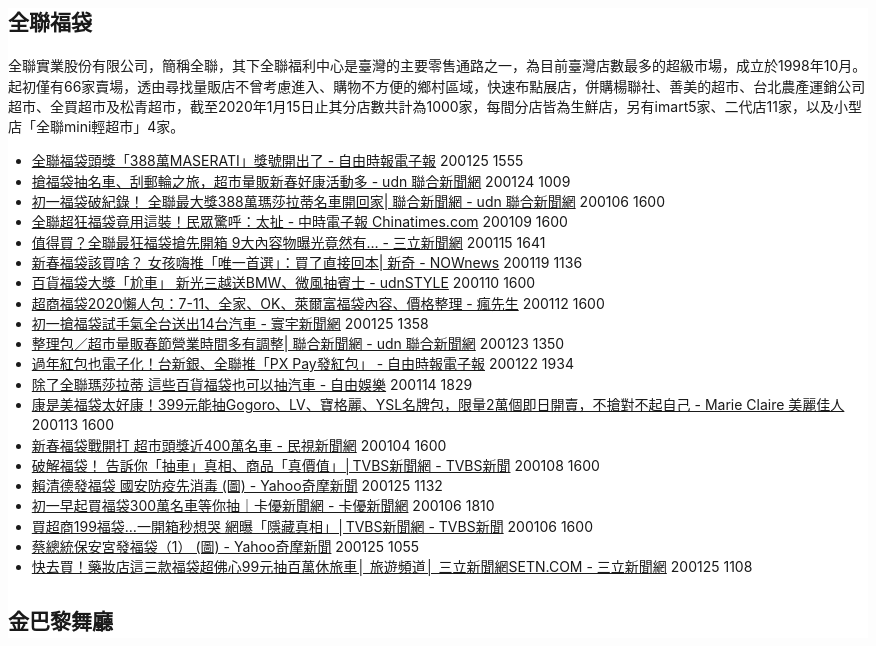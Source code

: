 ## 全聯福袋

全聯實業股份有限公司，簡稱全聯，其下全聯福利中心是臺灣的主要零售通路之一，為目前臺灣店數最多的超級市場，成立於1998年10月。
起初僅有66家賣場，透由尋找量販店不曾考慮進入、購物不方便的鄉村區域，快速布點展店，併購楊聯社、善美的超市、台北農產運銷公司超市、全買超市及松青超市，截至2020年1月15日止其分店數共計為1000家，每間分店皆為生鮮店，另有imart5家、二代店11家，以及小型店「全聯mini輕超市」4家。
- [全聯福袋頭獎「388萬MASERATI」獎號開出了 - 自由時報電子報](https://ec.ltn.com.tw/article/breakingnews/3049675 "全聯福袋頭獎「388萬MASERATI」獎號開出了 - 自由時報電子報") 200125 1555
- [搶福袋抽名車、刮郵輪之旅，超市量販新春好康活動多 - udn 聯合新聞網](https://udn.com/news/story/7270/4305479 "搶福袋抽名車、刮郵輪之旅，超市量販新春好康活動多 - udn 聯合新聞網") 200124 1009
- [初一福袋破紀錄！ 全聯最大獎388萬瑪莎拉蒂名車開回家| 聯合新聞網 - udn 聯合新聞網](https://udn.com/news/story/7270/4269922 "初一福袋破紀錄！ 全聯最大獎388萬瑪莎拉蒂名車開回家| 聯合新聞網 - udn 聯合新聞網") 200106 1600
- [全聯超狂福袋竟用這裝！民眾驚呼：太扯 - 中時電子報 Chinatimes.com](https://www.chinatimes.com/realtimenews/20200109001885-260405 "全聯超狂福袋竟用這裝！民眾驚呼：太扯 - 中時電子報 Chinatimes.com") 200109 1600
- [值得買？全聯最狂福袋搶先開箱 9大內容物曝光竟然有… - 三立新聞網](https://www.setn.com/News.aspx?NewsID=672916 "值得買？全聯最狂福袋搶先開箱 9大內容物曝光竟然有… - 三立新聞網") 200115 1641
- [新春福袋該買啥？ 女孩嗨推「唯一首選」：買了直接回本| 新奇 - NOWnews](https://www.nownews.com/news/20200119/3893950/ "新春福袋該買啥？ 女孩嗨推「唯一首選」：買了直接回本| 新奇 - NOWnews") 200119 1136
- [百貨福袋大獎「尬車」 新光三越送BMW、微風抽賓士 - udnSTYLE](https://udn.com/news/story/7270/4279337 "百貨福袋大獎「尬車」 新光三越送BMW、微風抽賓士 - udnSTYLE") 200110 1600
- [超商福袋2020懶人包：7-11、全家、OK、萊爾富福袋內容、價格整理 - 瘋先生](https://mrmad.com.tw/convenience-store-lucky-bag-2020-total-finishing "超商福袋2020懶人包：7-11、全家、OK、萊爾富福袋內容、價格整理 - 瘋先生") 200112 1600
- [初一搶福袋試手氣全台送出14台汽車 - 寰宇新聞網](http://globalnewstv.com.tw/202001/94804/ "初一搶福袋試手氣全台送出14台汽車 - 寰宇新聞網") 200125 1358
- [整理包／超市量販春節營業時間多有調整| 聯合新聞網 - udn 聯合新聞網](https://udn.com/news/story/7934/4304565 "整理包／超市量販春節營業時間多有調整| 聯合新聞網 - udn 聯合新聞網") 200123 1350
- [過年紅包也電子化！台新銀、全聯推「PX Pay發紅包」 - 自由時報電子報](https://ec.ltn.com.tw/article/breakingnews/3048222 "過年紅包也電子化！台新銀、全聯推「PX Pay發紅包」 - 自由時報電子報") 200122 1934
- [除了全聯瑪莎拉蒂 這些百貨福袋也可以抽汽車 - 自由娛樂](https://ent.ltn.com.tw/news/breakingnews/3040344 "除了全聯瑪莎拉蒂 這些百貨福袋也可以抽汽車 - 自由娛樂") 200114 1829
- [康是美福袋太好康！399元能抽Gogoro、LV、寶格麗、YSL名牌包，限量2萬個即日開賣，不搶對不起自己 - Marie Claire 美麗佳人](https://www.marieclaire.com.tw/lifestyle/whats-hot/47292 "康是美福袋太好康！399元能抽Gogoro、LV、寶格麗、YSL名牌包，限量2萬個即日開賣，不搶對不起自己 - Marie Claire 美麗佳人") 200113 1600
- [新春福袋戰開打 超市頭獎近400萬名車 - 民視新聞網](https://www.ftvnews.com.tw/news/detail/2020104F02M1 "新春福袋戰開打 超市頭獎近400萬名車 - 民視新聞網") 200104 1600
- [破解福袋！ 告訴你「抽車」真相、商品「真價值」│TVBS新聞網 - TVBS新聞](https://news.tvbs.com.tw/life/1260160 "破解福袋！ 告訴你「抽車」真相、商品「真價值」│TVBS新聞網 - TVBS新聞") 200108 1600
- [賴清德發福袋 國安防疫先消毒 (圖) - Yahoo奇摩新聞](https://tw.news.yahoo.com/%E8%B3%B4%E6%B8%85%E5%BE%B7%E7%99%BC%E7%A6%8F%E8%A2%8B-%E5%9C%8B%E5%AE%89%E9%98%B2%E7%96%AB%E5%85%88%E6%B6%88%E6%AF%92-%E5%9C%96-033243989.html "賴清德發福袋 國安防疫先消毒 (圖) - Yahoo奇摩新聞") 200125 1132
- [初一早起買福袋300萬名車等你抽｜卡優新聞網 - 卡優新聞網](https://www.cardu.com.tw/epoint/detail.php?32567 "初一早起買福袋300萬名車等你抽｜卡優新聞網 - 卡優新聞網") 200106 1810
- [買超商199福袋…一開箱秒想哭 網曝「隱藏真相」│TVBS新聞網 - TVBS新聞](https://news.tvbs.com.tw/life/1258892 "買超商199福袋…一開箱秒想哭 網曝「隱藏真相」│TVBS新聞網 - TVBS新聞") 200106 1600
- [蔡總統保安宮發福袋（1） (圖) - Yahoo奇摩新聞](https://tw.news.yahoo.com/%E8%94%A1%E7%B8%BD%E7%B5%B1%E4%BF%9D%E5%AE%89%E5%AE%AE%E7%99%BC%E7%A6%8F%E8%A2%8B-1-%E5%9C%96-025541455.html "蔡總統保安宮發福袋（1） (圖) - Yahoo奇摩新聞") 200125 1055
- [快去買！藥妝店這三款福袋超佛心99元抽百萬休旅車│ 旅遊頻道│ 三立新聞網SETN.COM - 三立新聞網](https://travel.setn.com/News/678462 "快去買！藥妝店這三款福袋超佛心99元抽百萬休旅車│ 旅遊頻道│ 三立新聞網SETN.COM - 三立新聞網") 200125 1108

## 金巴黎舞廳
